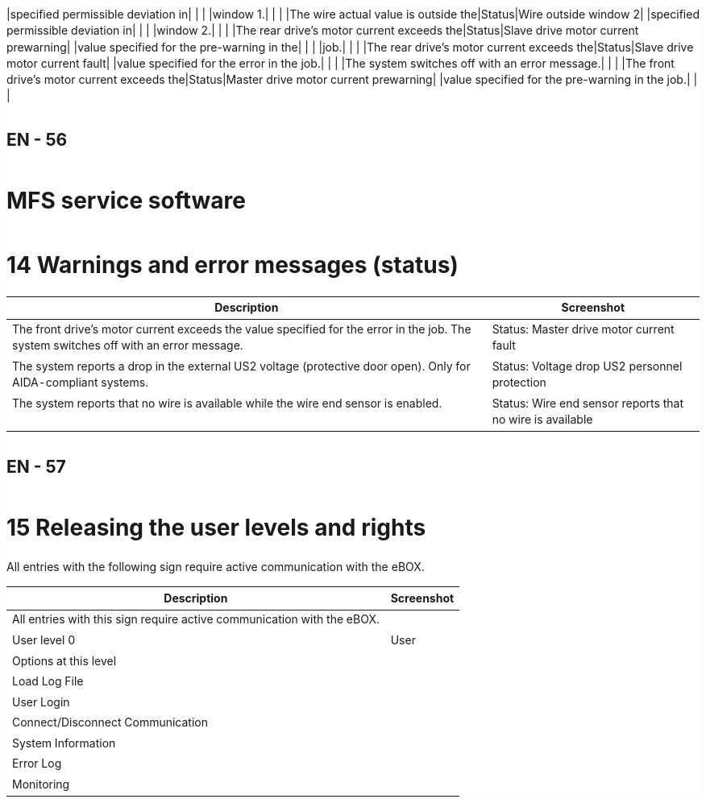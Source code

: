 |specified permissible deviation in| | |
|window 1.| | |
|The wire actual value is outside the|Status|Wire outside window 2|
|specified permissible deviation in| | |
|window 2.| | |
|The rear drive’s motor current exceeds the|Status|Slave drive motor current prewarning|
|value specified for the pre-warning in the| | |
|job.| | |
|The rear drive’s motor current exceeds the|Status|Slave drive motor current fault|
|value specified for the error in the job.| | |
|The system switches off with an error message.| | |
|The front drive’s motor current exceeds the|Status|Master drive motor current prewarning|
|value specified for the pre-warning in the job.| | |

EN - 56
---
# MFS service software

# 14 Warnings and error messages (status)

|Description|Screenshot|
|---|---|
|The front drive’s motor current exceeds the value specified for the error in the job. The system switches off with an error message.|Status: Master drive motor current fault|
|The system reports a drop in the external US2 voltage (protective door open). Only for AIDA-compliant systems.|Status: Voltage drop US2 personnel protection|
|The system reports that no wire is available while the wire end sensor is enabled.|Status: Wire end sensor reports that no wire is available|

EN - 57
---
# 15 Releasing the user levels and rights

All entries with the following sign require active communication with the eBOX.

|Description|Screenshot|
|---|---|
|All entries with this sign require active communication with the eBOX.| |
|User level 0|User|
|Options at this level| |
|Load Log File| |
|User Login| |
|Connect/Disconnect Communication| |
|System Information| |
|Error Log| |
|Monitoring| |